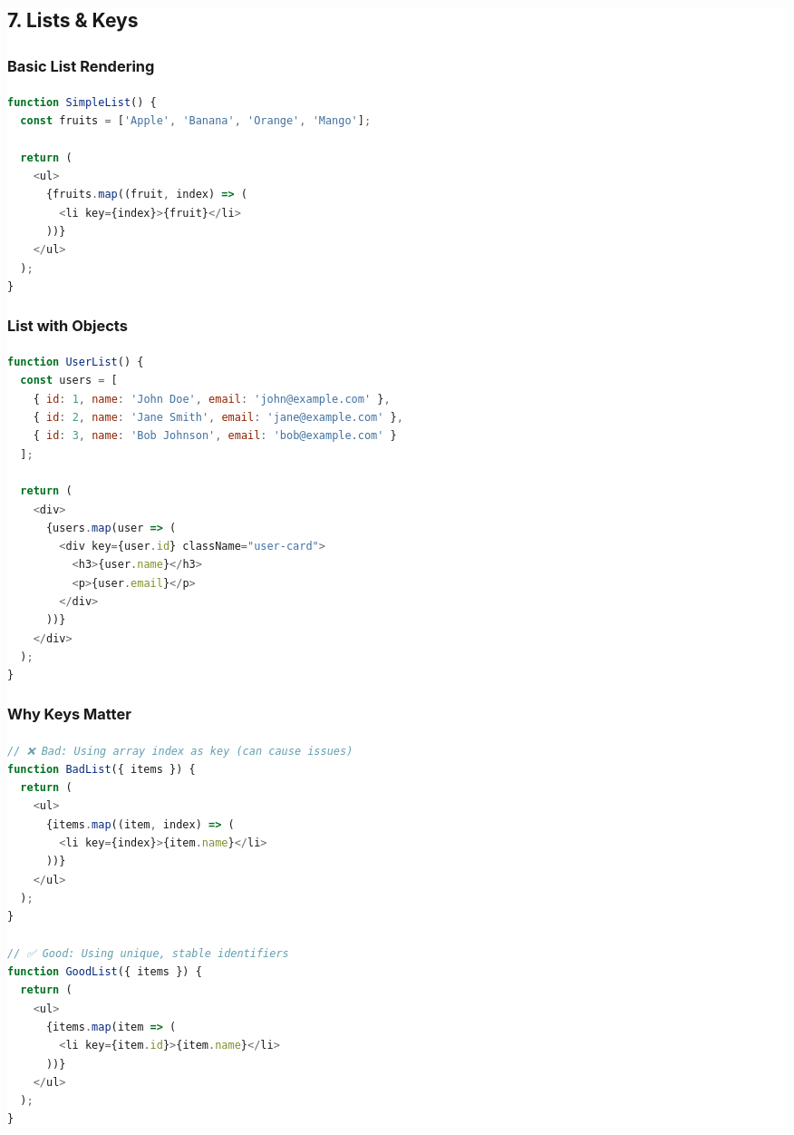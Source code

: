 
## 7. Lists & Keys

### Basic List Rendering
```javascript
function SimpleList() {
  const fruits = ['Apple', 'Banana', 'Orange', 'Mango'];

  return (
    <ul>
      {fruits.map((fruit, index) => (
        <li key={index}>{fruit}</li>
      ))}
    </ul>
  );
}
```

### List with Objects
```javascript
function UserList() {
  const users = [
    { id: 1, name: 'John Doe', email: 'john@example.com' },
    { id: 2, name: 'Jane Smith', email: 'jane@example.com' },
    { id: 3, name: 'Bob Johnson', email: 'bob@example.com' }
  ];

  return (
    <div>
      {users.map(user => (
        <div key={user.id} className="user-card">
          <h3>{user.name}</h3>
          <p>{user.email}</p>
        </div>
      ))}
    </div>
  );
}
```

### Why Keys Matter
```javascript
// ❌ Bad: Using array index as key (can cause issues)
function BadList({ items }) {
  return (
    <ul>
      {items.map((item, index) => (
        <li key={index}>{item.name}</li>
      ))}
    </ul>
  );
}

// ✅ Good: Using unique, stable identifiers
function GoodList({ items }) {
  return (
    <ul>
      {items.map(item => (
        <li key={item.id}>{item.name}</li>
      ))}
    </ul>
  );
}
```